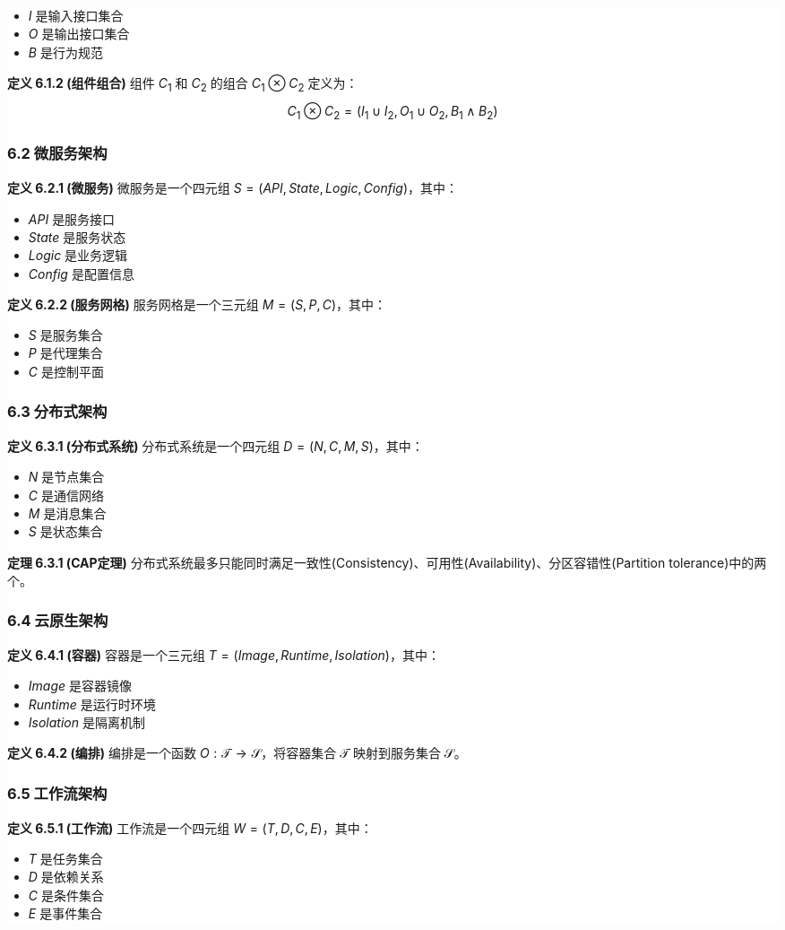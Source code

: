 - $I$ 是输入接口集合
- $O$ 是输出接口集合
- $B$ 是行为规范

**定义 6.1.2 (组件组合)**
组件 $C_1$ 和 $C_2$ 的组合 $C_1 \otimes C_2$ 定义为：
$$C_1 \otimes C_2 = (I_1 \cup I_2, O_1 \cup O_2, B_1 \land B_2)$$

### 6.2 微服务架构

**定义 6.2.1 (微服务)**
微服务是一个四元组 $S = (API, State, Logic, Config)$，其中：

- $API$ 是服务接口
- $State$ 是服务状态
- $Logic$ 是业务逻辑
- $Config$ 是配置信息

**定义 6.2.2 (服务网格)**
服务网格是一个三元组 $M = (S, P, C)$，其中：

- $S$ 是服务集合
- $P$ 是代理集合
- $C$ 是控制平面

### 6.3 分布式架构

**定义 6.3.1 (分布式系统)**
分布式系统是一个四元组 $D = (N, C, M, S)$，其中：

- $N$ 是节点集合
- $C$ 是通信网络
- $M$ 是消息集合
- $S$ 是状态集合

**定理 6.3.1 (CAP定理)**
分布式系统最多只能同时满足一致性(Consistency)、可用性(Availability)、分区容错性(Partition tolerance)中的两个。

### 6.4 云原生架构

**定义 6.4.1 (容器)**
容器是一个三元组 $T = (Image, Runtime, Isolation)$，其中：

- $Image$ 是容器镜像
- $Runtime$ 是运行时环境
- $Isolation$ 是隔离机制

**定义 6.4.2 (编排)**
编排是一个函数 $O: \mathcal{T} \to \mathcal{S}$，将容器集合 $\mathcal{T}$ 映射到服务集合 $\mathcal{S}$。

### 6.5 工作流架构

**定义 6.5.1 (工作流)**
工作流是一个四元组 $W = (T, D, C, E)$，其中：

- $T$ 是任务集合
- $D$ 是依赖关系
- $C$ 是条件集合
- $E$ 是事件集合
